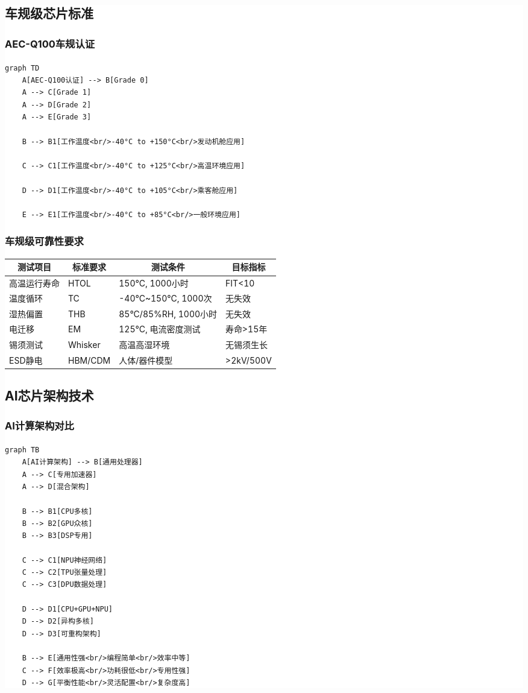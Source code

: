 ## 车规级芯片标准

### AEC-Q100车规认证
```mermaid
graph TD
    A[AEC-Q100认证] --> B[Grade 0]
    A --> C[Grade 1]
    A --> D[Grade 2]
    A --> E[Grade 3]
    
    B --> B1[工作温度<br/>-40°C to +150°C<br/>发动机舱应用]
    
    C --> C1[工作温度<br/>-40°C to +125°C<br/>高温环境应用]
    
    D --> D1[工作温度<br/>-40°C to +105°C<br/>乘客舱应用]
    
    E --> E1[工作温度<br/>-40°C to +85°C<br/>一般环境应用]
```

### 车规级可靠性要求
| 测试项目 | 标准要求 | 测试条件 | 目标指标 |
|----------|----------|----------|----------|
| 高温运行寿命 | HTOL | 150°C, 1000小时 | FIT<10 |
| 温度循环 | TC | -40°C~150°C, 1000次 | 无失效 |
| 湿热偏置 | THB | 85°C/85%RH, 1000小时 | 无失效 |
| 电迁移 | EM | 125°C, 电流密度测试 | 寿命>15年 |
| 锡须测试 | Whisker | 高温高湿环境 | 无锡须生长 |
| ESD静电 | HBM/CDM | 人体/器件模型 | >2kV/500V |

## AI芯片架构技术

### AI计算架构对比
```mermaid
graph TB
    A[AI计算架构] --> B[通用处理器]
    A --> C[专用加速器]
    A --> D[混合架构]
    
    B --> B1[CPU多核]
    B --> B2[GPU众核]
    B --> B3[DSP专用]
    
    C --> C1[NPU神经网络]
    C --> C2[TPU张量处理]
    C --> C3[DPU数据处理]
    
    D --> D1[CPU+GPU+NPU]
    D --> D2[异构多核]
    D --> D3[可重构架构]
    
    B --> E[通用性强<br/>编程简单<br/>效率中等]
    C --> F[效率极高<br/>功耗很低<br/>专用性强]
    D --> G[平衡性能<br/>灵活配置<br/>复杂度高]
```
